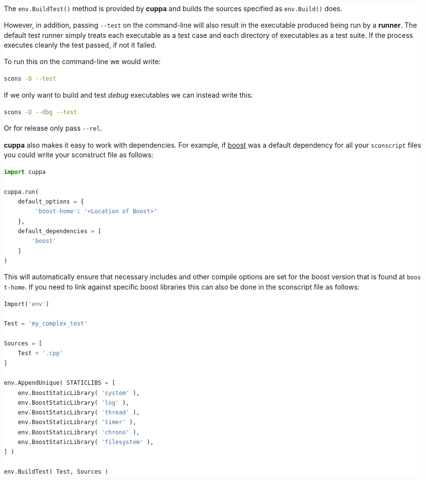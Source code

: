 The `env.BuildTest()` method is provided by **cuppa** and builds the sources specified as `env.Build()` does.

However, in addition, passing `--test` on the command-line will also result in the executable produced being run by a **runner**. The default test runner simply treats each executable as a test case and each directory of executables as a test suite. If the process executes cleanly the test passed, if not it failed.

To run this on the command-line we would write:

```sh
scons -D --test
```

If we only want to build and test *debug* executables we can instead write this:

```sh
scons -D --dbg --test
```

Or for release only pass `--rel`.

**cuppa** also makes it easy to work with dependencies. For example, if [boost](http://www.boost.org/) was a default dependency for all your `sconscript` files you could write your sconstruct file as follows:

```python
import cuppa

cuppa.run(
    default_options = {
         'boost-home': '<Location of Boost>'
    },
    default_dependencies = [
        'boost'
    ]
)
```

This will automatically ensure that necessary includes and other compile options are set for the boost version that is found at `boost-home`. If you need to link against specific boost libraries this can also be done in the sconscript file as follows:

```python
Import('env')

Test = 'my_complex_test'

Sources = [
    Test + '.cpp'
]

env.AppendUnique( STATICLIBS = [
    env.BoostStaticLibrary( 'system' ),
    env.BoostStaticLibrary( 'log' ),
    env.BoostStaticLibrary( 'thread' ),
    env.BoostStaticLibrary( 'timer' ),
    env.BoostStaticLibrary( 'chrono' ),
    env.BoostStaticLibrary( 'filesystem' ),
] )

env.BuildTest( Test, Sources )
```
